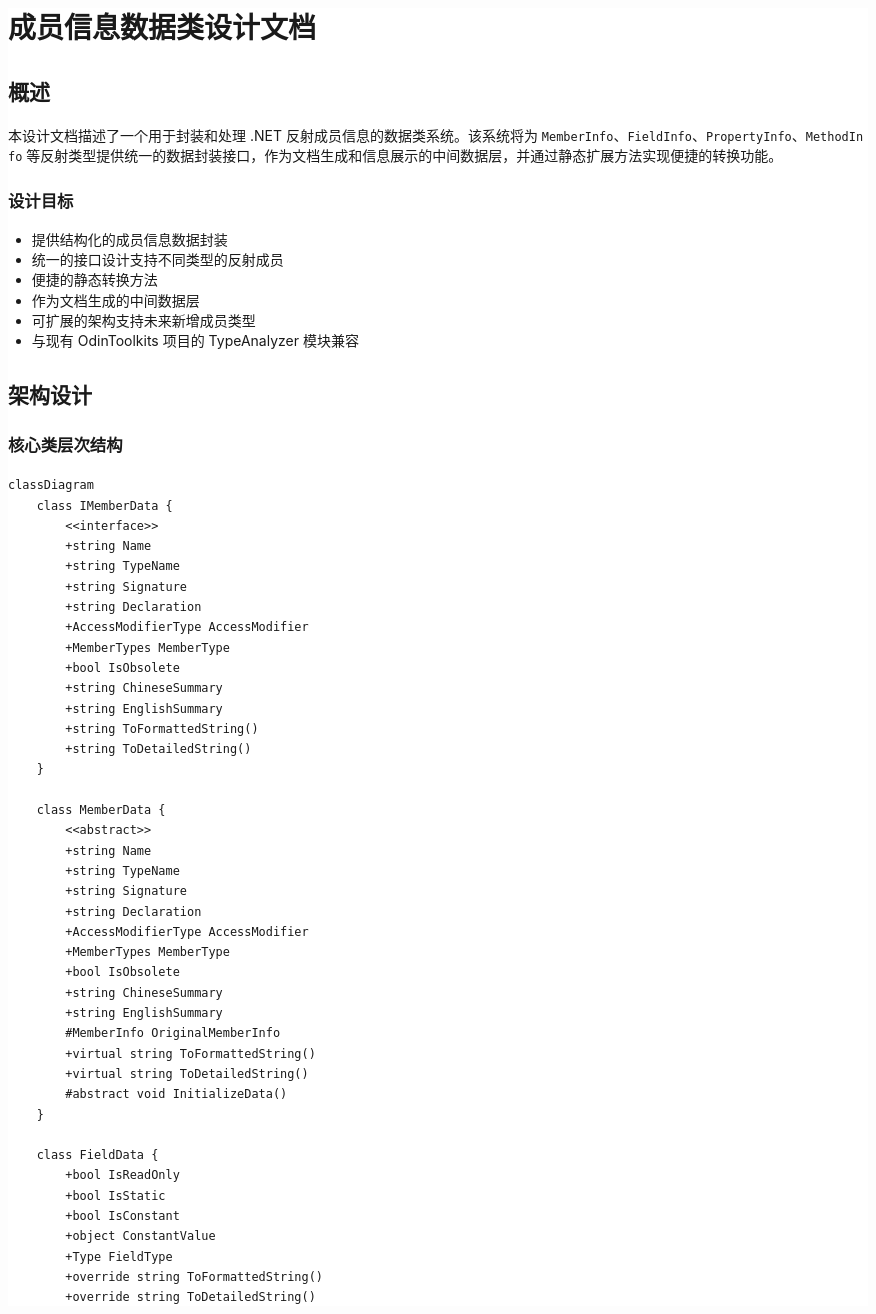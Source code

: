 # 成员信息数据类设计文档

## 概述

本设计文档描述了一个用于封装和处理 .NET 反射成员信息的数据类系统。该系统将为 `MemberInfo`、`FieldInfo`、`PropertyInfo`、`MethodInfo` 等反射类型提供统一的数据封装接口，作为文档生成和信息展示的中间数据层，并通过静态扩展方法实现便捷的转换功能。

### 设计目标

- 提供结构化的成员信息数据封装
- 统一的接口设计支持不同类型的反射成员
- 便捷的静态转换方法
- 作为文档生成的中间数据层
- 可扩展的架构支持未来新增成员类型
- 与现有 OdinToolkits 项目的 TypeAnalyzer 模块兼容

## 架构设计

### 核心类层次结构

```mermaid
classDiagram
    class IMemberData {
        <<interface>>
        +string Name
        +string TypeName
        +string Signature
        +string Declaration
        +AccessModifierType AccessModifier
        +MemberTypes MemberType
        +bool IsObsolete
        +string ChineseSummary
        +string EnglishSummary
        +string ToFormattedString()
        +string ToDetailedString()
    }
    
    class MemberData {
        <<abstract>>
        +string Name
        +string TypeName
        +string Signature
        +string Declaration
        +AccessModifierType AccessModifier
        +MemberTypes MemberType
        +bool IsObsolete
        +string ChineseSummary
        +string EnglishSummary
        #MemberInfo OriginalMemberInfo
        +virtual string ToFormattedString()
        +virtual string ToDetailedString()
        #abstract void InitializeData()
    }
    
    class FieldData {
        +bool IsReadOnly
        +bool IsStatic
        +bool IsConstant
        +object ConstantValue
        +Type FieldType
        +override string ToFormattedString()
        +override string ToDetailedString()
```